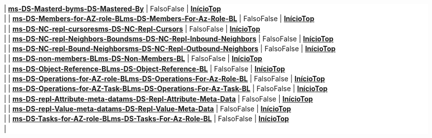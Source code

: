| [<span data-ttu-id="b80eb-539">**ms-DS-Masterd-by**</span><span class="sxs-lookup"><span data-stu-id="b80eb-539">**ms-DS-Mastered-By**</span></span>](a-msds-masteredby.md)                              | <span data-ttu-id="b80eb-540">Falso</span><span class="sxs-lookup"><span data-stu-id="b80eb-540">False</span></span>     | [<span data-ttu-id="b80eb-541">**Início**</span><span class="sxs-lookup"><span data-stu-id="b80eb-541">**Top**</span></span>](c-top.md)<br/> |
| [<span data-ttu-id="b80eb-542">**ms-DS-Members-for-AZ-role-BL**</span><span class="sxs-lookup"><span data-stu-id="b80eb-542">**ms-DS-Members-For-Az-Role-BL**</span></span>](a-msds-membersforazrolebl.md)           | <span data-ttu-id="b80eb-543">Falso</span><span class="sxs-lookup"><span data-stu-id="b80eb-543">False</span></span>     | [<span data-ttu-id="b80eb-544">**Início**</span><span class="sxs-lookup"><span data-stu-id="b80eb-544">**Top**</span></span>](c-top.md)<br/> |
| [<span data-ttu-id="b80eb-545">**ms-DS-NC-repl-cursores**</span><span class="sxs-lookup"><span data-stu-id="b80eb-545">**ms-DS-NC-Repl-Cursors**</span></span>](a-msds-ncreplcursors.md)                       | <span data-ttu-id="b80eb-546">Falso</span><span class="sxs-lookup"><span data-stu-id="b80eb-546">False</span></span>     | [<span data-ttu-id="b80eb-547">**Início**</span><span class="sxs-lookup"><span data-stu-id="b80eb-547">**Top**</span></span>](c-top.md)<br/> |
| [<span data-ttu-id="b80eb-548">**ms-DS-NC-repl-Neighbors-Bounds**</span><span class="sxs-lookup"><span data-stu-id="b80eb-548">**ms-DS-NC-Repl-Inbound-Neighbors**</span></span>](a-msds-ncreplinboundneighbors.md)    | <span data-ttu-id="b80eb-549">Falso</span><span class="sxs-lookup"><span data-stu-id="b80eb-549">False</span></span>     | [<span data-ttu-id="b80eb-550">**Início**</span><span class="sxs-lookup"><span data-stu-id="b80eb-550">**Top**</span></span>](c-top.md)<br/> |
| [<span data-ttu-id="b80eb-551">**ms-DS-NC-repl-Bound-Neighbors**</span><span class="sxs-lookup"><span data-stu-id="b80eb-551">**ms-DS-NC-Repl-Outbound-Neighbors**</span></span>](a-msds-ncreploutboundneighbors.md)  | <span data-ttu-id="b80eb-552">Falso</span><span class="sxs-lookup"><span data-stu-id="b80eb-552">False</span></span>     | [<span data-ttu-id="b80eb-553">**Início**</span><span class="sxs-lookup"><span data-stu-id="b80eb-553">**Top**</span></span>](c-top.md)<br/> |
| [<span data-ttu-id="b80eb-554">**ms-DS-non-members-BL**</span><span class="sxs-lookup"><span data-stu-id="b80eb-554">**ms-DS-Non-Members-BL**</span></span>](a-msds-nonmembersbl.md)                         | <span data-ttu-id="b80eb-555">Falso</span><span class="sxs-lookup"><span data-stu-id="b80eb-555">False</span></span>     | [<span data-ttu-id="b80eb-556">**Início**</span><span class="sxs-lookup"><span data-stu-id="b80eb-556">**Top**</span></span>](c-top.md)<br/> |
| [<span data-ttu-id="b80eb-557">**ms-DS-Object-Reference-BL**</span><span class="sxs-lookup"><span data-stu-id="b80eb-557">**ms-DS-Object-Reference-BL**</span></span>](a-msds-objectreferencebl.md)               | <span data-ttu-id="b80eb-558">Falso</span><span class="sxs-lookup"><span data-stu-id="b80eb-558">False</span></span>     | [<span data-ttu-id="b80eb-559">**Início**</span><span class="sxs-lookup"><span data-stu-id="b80eb-559">**Top**</span></span>](c-top.md)<br/> |
| [<span data-ttu-id="b80eb-560">**ms-DS-Operations-for-AZ-role-BL**</span><span class="sxs-lookup"><span data-stu-id="b80eb-560">**ms-DS-Operations-For-Az-Role-BL**</span></span>](a-msds-operationsforazrolebl.md)     | <span data-ttu-id="b80eb-561">Falso</span><span class="sxs-lookup"><span data-stu-id="b80eb-561">False</span></span>     | [<span data-ttu-id="b80eb-562">**Início**</span><span class="sxs-lookup"><span data-stu-id="b80eb-562">**Top**</span></span>](c-top.md)<br/> |
| [<span data-ttu-id="b80eb-563">**ms-DS-Operations-for-AZ-Task-BL**</span><span class="sxs-lookup"><span data-stu-id="b80eb-563">**ms-DS-Operations-For-Az-Task-BL**</span></span>](a-msds-operationsforaztaskbl.md)     | <span data-ttu-id="b80eb-564">Falso</span><span class="sxs-lookup"><span data-stu-id="b80eb-564">False</span></span>     | [<span data-ttu-id="b80eb-565">**Início**</span><span class="sxs-lookup"><span data-stu-id="b80eb-565">**Top**</span></span>](c-top.md)<br/> |
| [<span data-ttu-id="b80eb-566">**ms-DS-repl-Attribute-meta-data**</span><span class="sxs-lookup"><span data-stu-id="b80eb-566">**ms-DS-Repl-Attribute-Meta-Data**</span></span>](a-msds-replattributemetadata.md)      | <span data-ttu-id="b80eb-567">Falso</span><span class="sxs-lookup"><span data-stu-id="b80eb-567">False</span></span>     | [<span data-ttu-id="b80eb-568">**Início**</span><span class="sxs-lookup"><span data-stu-id="b80eb-568">**Top**</span></span>](c-top.md)<br/> |
| [<span data-ttu-id="b80eb-569">**ms-DS-repl-Value-meta-data**</span><span class="sxs-lookup"><span data-stu-id="b80eb-569">**ms-DS-Repl-Value-Meta-Data**</span></span>](a-msds-replvaluemetadata.md)              | <span data-ttu-id="b80eb-570">Falso</span><span class="sxs-lookup"><span data-stu-id="b80eb-570">False</span></span>     | [<span data-ttu-id="b80eb-571">**Início**</span><span class="sxs-lookup"><span data-stu-id="b80eb-571">**Top**</span></span>](c-top.md)<br/> |
| [<span data-ttu-id="b80eb-572">**ms-DS-Tasks-for-AZ-role-BL**</span><span class="sxs-lookup"><span data-stu-id="b80eb-572">**ms-DS-Tasks-For-Az-Role-BL**</span></span>](a-msds-tasksforazrolebl.md)               | <span data-ttu-id="b80eb-573">Falso</span><span class="sxs-lookup"><span data-stu-id="b80eb-573">False</span></span>     | [<span data-ttu-id="b80eb-574">**Início**</span><span class="sxs-lookup"><span data-stu-id="b80eb-574">**Top**</span></span>](c-top.md)<br/> |